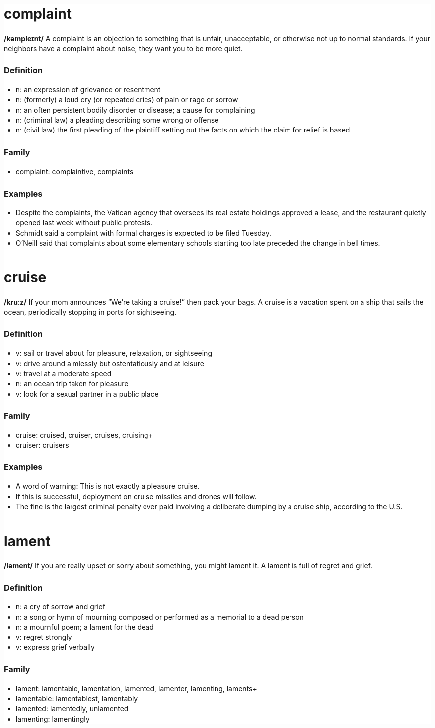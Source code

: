 # complaint
**/kəmpleɪnt/**
A complaint is an objection to something that is unfair, unacceptable, or otherwise not up to normal standards. If your neighbors have a complaint about noise, they want you to be more quiet.
### Definition
- n: an expression of grievance or resentment
- n: (formerly) a loud cry (or repeated cries) of pain or rage or sorrow
- n: an often persistent bodily disorder or disease; a cause for complaining
- n: (criminal law) a pleading describing some wrong or offense
- n: (civil law) the first pleading of the plaintiff setting out the facts on which the claim for relief is based
### Family
- complaint: complaintive, complaints
### Examples
- Despite the complaints, the Vatican agency that oversees its real estate holdings approved a lease, and the restaurant quietly opened last week without public protests.
- Schmidt said a complaint with formal charges is expected to be filed Tuesday.
- O’Neill said that complaints about some elementary schools starting too late preceded the change in bell times.

# cruise
**/kruːz/**
If your mom announces “We’re taking a cruise!” then pack your bags. A cruise is a vacation spent on a ship that sails the ocean, periodically stopping in ports for sightseeing.
### Definition
- v: sail or travel about for pleasure, relaxation, or sightseeing
- v: drive around aimlessly but ostentatiously and at leisure
- v: travel at a moderate speed
- n: an ocean trip taken for pleasure
- v: look for a sexual partner in a public place
### Family
- cruise: cruised, cruiser, cruises, cruising+
- cruiser: cruisers
### Examples
- A word of warning: This is not exactly a pleasure cruise.
- If this is successful, deployment on cruise missiles and drones will follow.
- The fine is the largest criminal penalty ever paid involving a deliberate dumping by a cruise ship, according to the U.S.

# lament
**/ləment/**
If you are really upset or sorry about something, you might lament it. A lament is full of regret and grief.
### Definition
- n: a cry of sorrow and grief
- n: a song or hymn of mourning composed or performed as a memorial to a dead person
- n: a mournful poem; a lament for the dead
- v: regret strongly
- v: express grief verbally
### Family
- lament: lamentable, lamentation, lamented, lamenter, lamenting, laments+
- lamentable: lamentablest, lamentably
- lamented: lamentedly, unlamented
- lamenting: lamentingly